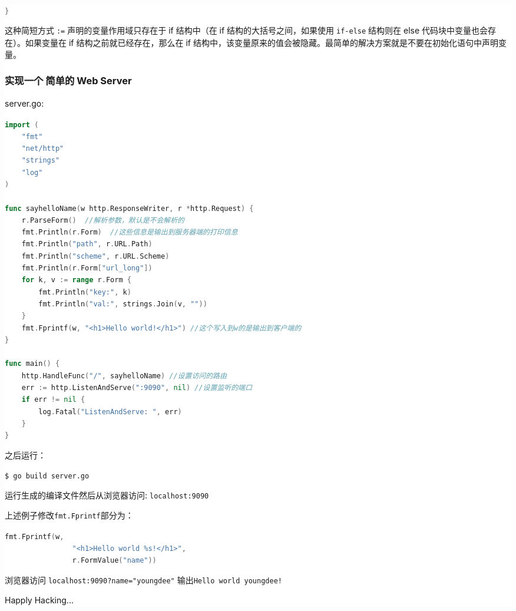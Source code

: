 ```GO
}
```
这种简短方式 `:=` 声明的变量作用域只存在于 if 结构中（在 if 结构的大括号之间，如果使用 `if-else` 结构则在 else 代码块中变量也会存在）。如果变量在 if 结构之前就已经存在，那么在 if 结构中，该变量原来的值会被隐藏。最简单的解决方案就是不要在初始化语句中声明变量。


### 实现一个 简单的 Web Server
server.go:
```GO
import (
    "fmt"
    "net/http"
    "strings"
    "log"
)

func sayhelloName(w http.ResponseWriter, r *http.Request) {
    r.ParseForm()  //解析参数，默认是不会解析的
    fmt.Println(r.Form)  //这些信息是输出到服务器端的打印信息
    fmt.Println("path", r.URL.Path)
    fmt.Println("scheme", r.URL.Scheme)
    fmt.Println(r.Form["url_long"])
    for k, v := range r.Form {
        fmt.Println("key:", k)
        fmt.Println("val:", strings.Join(v, ""))
    }
    fmt.Fprintf(w, "<h1>Hello world!</h1>") //这个写入到w的是输出到客户端的
}

func main() {
    http.HandleFunc("/", sayhelloName) //设置访问的路由
    err := http.ListenAndServe(":9090", nil) //设置监听的端口
    if err != nil {
        log.Fatal("ListenAndServe: ", err)
    }
}
```
之后运行：
```shell
$ go build server.go
```
运行生成的编译文件然后从浏览器访问: `localhost:9090`

上述例子修改`fmt.Fprintf`部分为：
```GO
fmt.Fprintf(w,
                "<h1>Hello world %s!</h1>",
                r.FormValue("name")) 
```
浏览器访问 `localhost:9090?name="youngdee"`
输出`Hello world youngdee!`

Happly Hacking...

